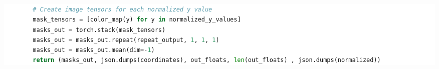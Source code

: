 ```python
        # Create image tensors for each normalized y value
        mask_tensors = [color_map(y) for y in normalized_y_values]
        masks_out = torch.stack(mask_tensors)
        masks_out = masks_out.repeat(repeat_output, 1, 1, 1)
        masks_out = masks_out.mean(dim=-1)
        return (masks_out, json.dumps(coordinates), out_floats, len(out_floats) , json.dumps(normalized))

```
